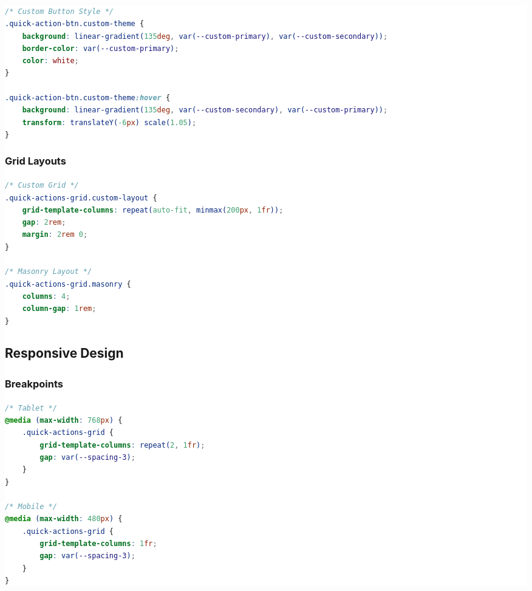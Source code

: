 ```css
/* Custom Button Style */
.quick-action-btn.custom-theme {
    background: linear-gradient(135deg, var(--custom-primary), var(--custom-secondary));
    border-color: var(--custom-primary);
    color: white;
}

.quick-action-btn.custom-theme:hover {
    background: linear-gradient(135deg, var(--custom-secondary), var(--custom-primary));
    transform: translateY(-6px) scale(1.05);
}
```

### Grid Layouts

```css
/* Custom Grid */
.quick-actions-grid.custom-layout {
    grid-template-columns: repeat(auto-fit, minmax(200px, 1fr));
    gap: 2rem;
    margin: 2rem 0;
}

/* Masonry Layout */
.quick-actions-grid.masonry {
    columns: 4;
    column-gap: 1rem;
}
```

## Responsive Design

### Breakpoints

```css
/* Tablet */
@media (max-width: 768px) {
    .quick-actions-grid {
        grid-template-columns: repeat(2, 1fr);
        gap: var(--spacing-3);
    }
}

/* Mobile */
@media (max-width: 480px) {
    .quick-actions-grid {
        grid-template-columns: 1fr;
        gap: var(--spacing-3);
    }
}
```
